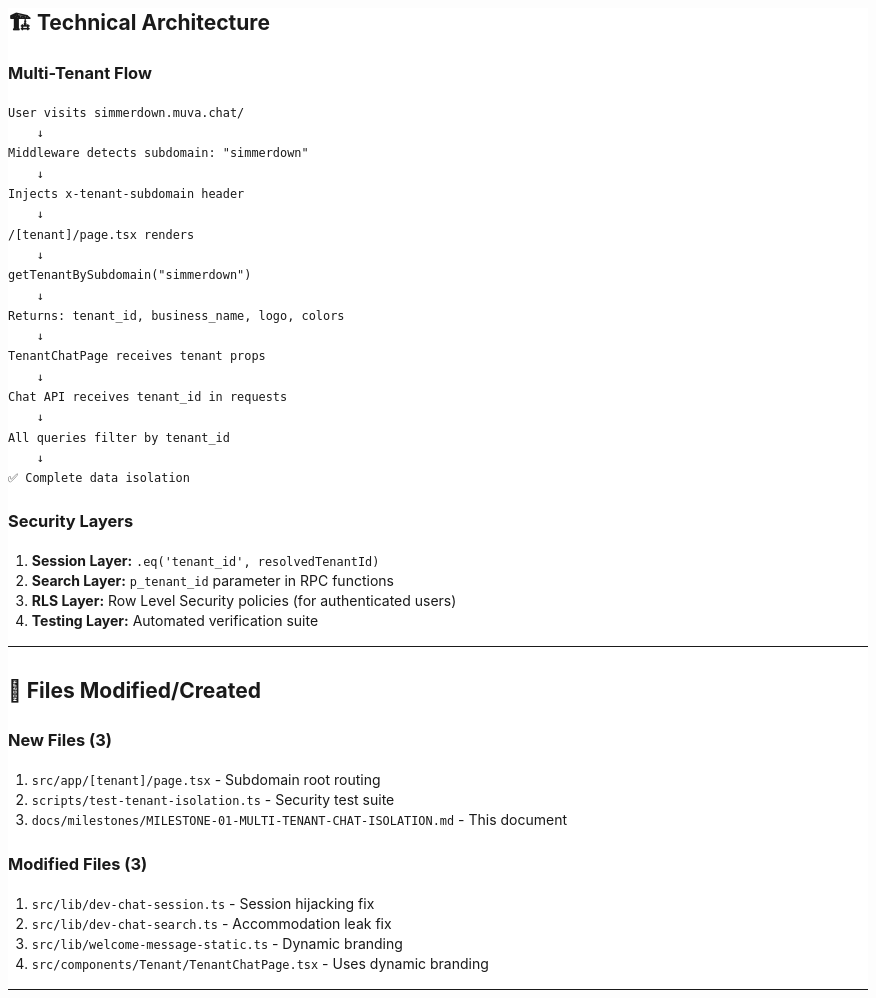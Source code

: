 
## 🏗️ Technical Architecture

### Multi-Tenant Flow

```
User visits simmerdown.muva.chat/
    ↓
Middleware detects subdomain: "simmerdown"
    ↓
Injects x-tenant-subdomain header
    ↓
/[tenant]/page.tsx renders
    ↓
getTenantBySubdomain("simmerdown")
    ↓
Returns: tenant_id, business_name, logo, colors
    ↓
TenantChatPage receives tenant props
    ↓
Chat API receives tenant_id in requests
    ↓
All queries filter by tenant_id
    ↓
✅ Complete data isolation
```

### Security Layers

1. **Session Layer:** `.eq('tenant_id', resolvedTenantId)`
2. **Search Layer:** `p_tenant_id` parameter in RPC functions
3. **RLS Layer:** Row Level Security policies (for authenticated users)
4. **Testing Layer:** Automated verification suite

---

## 📁 Files Modified/Created

### New Files (3)
1. `src/app/[tenant]/page.tsx` - Subdomain root routing
2. `scripts/test-tenant-isolation.ts` - Security test suite
3. `docs/milestones/MILESTONE-01-MULTI-TENANT-CHAT-ISOLATION.md` - This document

### Modified Files (3)
1. `src/lib/dev-chat-session.ts` - Session hijacking fix
2. `src/lib/dev-chat-search.ts` - Accommodation leak fix
3. `src/lib/welcome-message-static.ts` - Dynamic branding
4. `src/components/Tenant/TenantChatPage.tsx` - Uses dynamic branding

---

